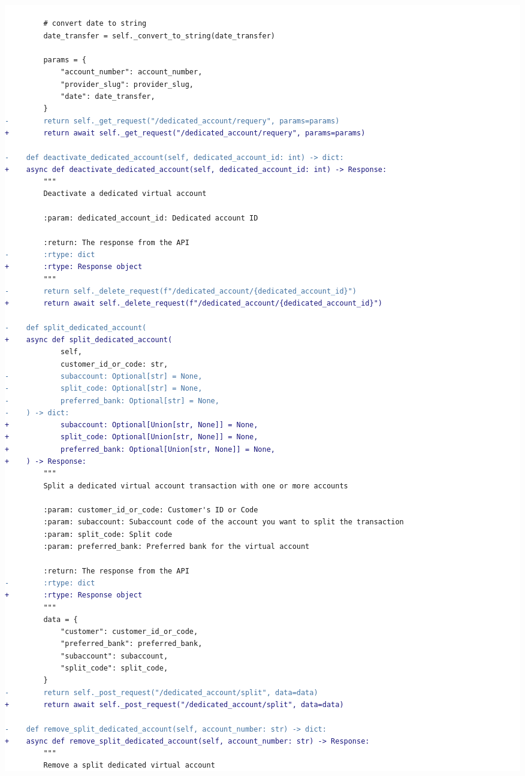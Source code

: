 ```diff
 
         # convert date to string
         date_transfer = self._convert_to_string(date_transfer)
 
         params = {
             "account_number": account_number,
             "provider_slug": provider_slug,
             "date": date_transfer,
         }
-        return self._get_request("/dedicated_account/requery", params=params)
+        return await self._get_request("/dedicated_account/requery", params=params)
 
-    def deactivate_dedicated_account(self, dedicated_account_id: int) -> dict:
+    async def deactivate_dedicated_account(self, dedicated_account_id: int) -> Response:
         """
         Deactivate a dedicated virtual account
 
         :param: dedicated_account_id: Dedicated account ID
 
         :return: The response from the API
-        :rtype: dict
+        :rtype: Response object
         """
-        return self._delete_request(f"/dedicated_account/{dedicated_account_id}")
+        return await self._delete_request(f"/dedicated_account/{dedicated_account_id}")
 
-    def split_dedicated_account(
+    async def split_dedicated_account(
             self,
             customer_id_or_code: str,
-            subaccount: Optional[str] = None,
-            split_code: Optional[str] = None,
-            preferred_bank: Optional[str] = None,
-    ) -> dict:
+            subaccount: Optional[Union[str, None]] = None,
+            split_code: Optional[Union[str, None]] = None,
+            preferred_bank: Optional[Union[str, None]] = None,
+    ) -> Response:
         """
         Split a dedicated virtual account transaction with one or more accounts
 
         :param: customer_id_or_code: Customer's ID or Code
         :param: subaccount: Subaccount code of the account you want to split the transaction
         :param: split_code: Split code
         :param: preferred_bank: Preferred bank for the virtual account
 
         :return: The response from the API
-        :rtype: dict
+        :rtype: Response object
         """
         data = {
             "customer": customer_id_or_code,
             "preferred_bank": preferred_bank,
             "subaccount": subaccount,
             "split_code": split_code,
         }
-        return self._post_request("/dedicated_account/split", data=data)
+        return await self._post_request("/dedicated_account/split", data=data)
 
-    def remove_split_dedicated_account(self, account_number: str) -> dict:
+    async def remove_split_dedicated_account(self, account_number: str) -> Response:
         """
         Remove a split dedicated virtual account
```